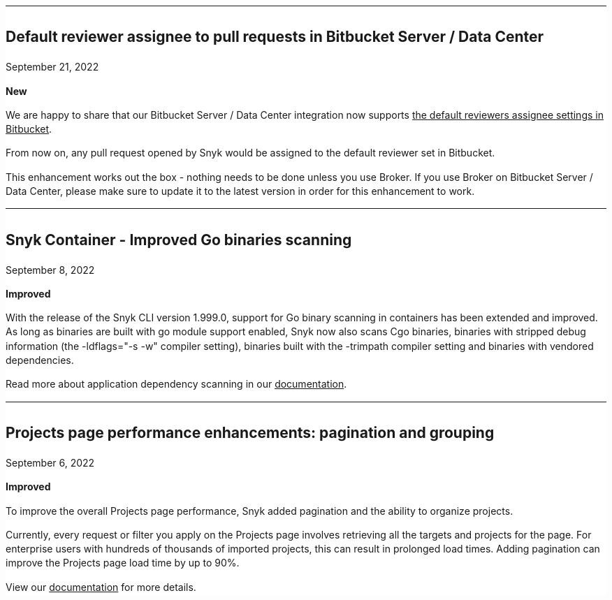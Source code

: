 ***

## Default reviewer assignee to pull requests in Bitbucket Server / Data Center

September 21, 2022

**New**

We are happy to share that our Bitbucket Server / Data Center integration now supports [the default reviewers assignee settings in Bitbucket](https://confluence.atlassian.com/bitbucketserver/add-default-reviewers-to-pull-requests-834221295.html).

From now on, any pull request opened by Snyk would be assigned to the default reviewer set in Bitbucket.

This enhancement works out the box - nothing needs to be done unless you use Broker. If you use Broker on Bitbucket Server / Data Center, please make sure to update it to the latest version in order for this enhancement to work.

***

## Snyk Container - Improved Go binaries scanning

September 8, 2022

**Improved**

With the release of the Snyk CLI version 1.999.0, support for Go binary scanning in containers has been extended and improved. As long as binaries are built with go module support enabled, Snyk now also scans Cgo binaries, binaries with stripped debug information (the -ldflags="-s -w" compiler setting), binaries built with the -trimpath compiler setting and binaries with vendored dependencies.

Read more about application dependency scanning in our [documentation](https://docs.snyk.io/products/snyk-container/getting-around-the-snyk-container-ui/detecting-application-vulnerabilities-in-container-images).

***

## Projects page performance enhancements: pagination and grouping

September 6, 2022

**Improved**

To improve the overall Projects page performance, Snyk added pagination and the ability to organize projects.

Currently, every request or filter you apply on the Projects page involves retrieving all the targets and projects for the page. For enterprise users with hundreds of thousands of imported projects, this can result in prolonged load times. Adding pagination can improve the Projects page load time by up to 90%.

View our [documentation](https://docs.snyk.io/snyk-web-ui/introduction-to-snyk-projects) for more details.
